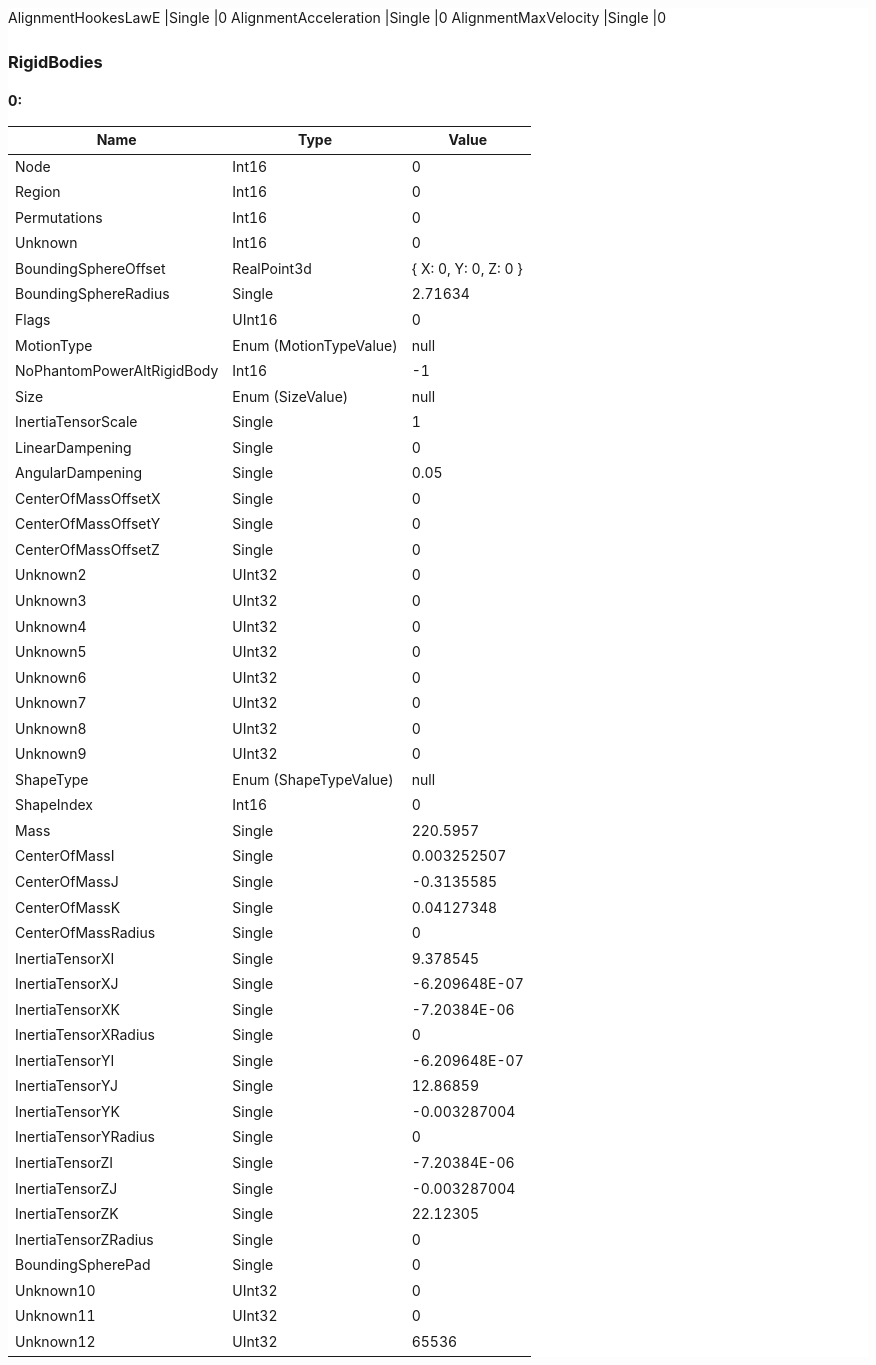 AlignmentHookesLawE	|Single	|0
AlignmentAcceleration	|Single	|0
AlignmentMaxVelocity	|Single	|0


### RigidBodies

**0:**

Name	| Type	| Value
---	|---	|---	|
Node	|Int16	|0
Region	|Int16	|0
Permutations	|Int16	|0
Unknown	|Int16	|0
BoundingSphereOffset	|RealPoint3d	|{ X: 0, Y: 0, Z: 0 }
BoundingSphereRadius	|Single	|2.71634
Flags	|UInt16	|0
MotionType	|Enum (MotionTypeValue)	|null
NoPhantomPowerAltRigidBody	|Int16	|-1
Size	|Enum (SizeValue)	|null
InertiaTensorScale	|Single	|1
LinearDampening	|Single	|0
AngularDampening	|Single	|0.05
CenterOfMassOffsetX	|Single	|0
CenterOfMassOffsetY	|Single	|0
CenterOfMassOffsetZ	|Single	|0
Unknown2	|UInt32	|0
Unknown3	|UInt32	|0
Unknown4	|UInt32	|0
Unknown5	|UInt32	|0
Unknown6	|UInt32	|0
Unknown7	|UInt32	|0
Unknown8	|UInt32	|0
Unknown9	|UInt32	|0
ShapeType	|Enum (ShapeTypeValue)	|null
ShapeIndex	|Int16	|0
Mass	|Single	|220.5957
CenterOfMassI	|Single	|0.003252507
CenterOfMassJ	|Single	|-0.3135585
CenterOfMassK	|Single	|0.04127348
CenterOfMassRadius	|Single	|0
InertiaTensorXI	|Single	|9.378545
InertiaTensorXJ	|Single	|-6.209648E-07
InertiaTensorXK	|Single	|-7.20384E-06
InertiaTensorXRadius	|Single	|0
InertiaTensorYI	|Single	|-6.209648E-07
InertiaTensorYJ	|Single	|12.86859
InertiaTensorYK	|Single	|-0.003287004
InertiaTensorYRadius	|Single	|0
InertiaTensorZI	|Single	|-7.20384E-06
InertiaTensorZJ	|Single	|-0.003287004
InertiaTensorZK	|Single	|22.12305
InertiaTensorZRadius	|Single	|0
BoundingSpherePad	|Single	|0
Unknown10	|UInt32	|0
Unknown11	|UInt32	|0
Unknown12	|UInt32	|65536
